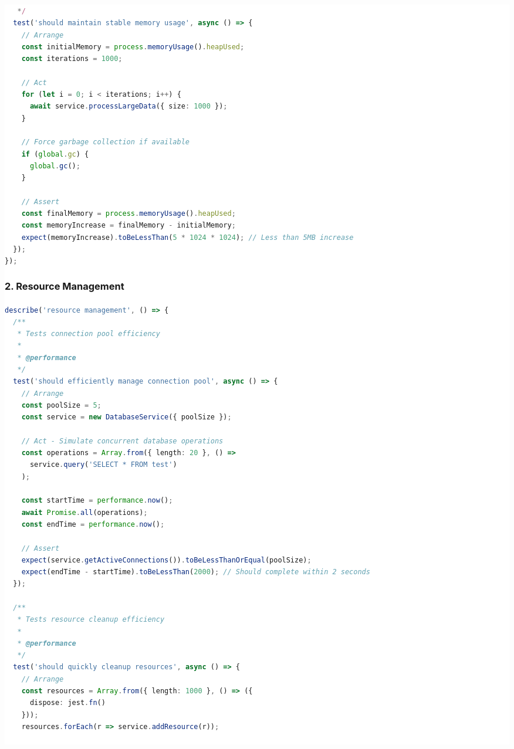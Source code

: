 ```typescript
   */
  test('should maintain stable memory usage', async () => {
    // Arrange
    const initialMemory = process.memoryUsage().heapUsed;
    const iterations = 1000;
    
    // Act
    for (let i = 0; i < iterations; i++) {
      await service.processLargeData({ size: 1000 });
    }
    
    // Force garbage collection if available
    if (global.gc) {
      global.gc();
    }
    
    // Assert
    const finalMemory = process.memoryUsage().heapUsed;
    const memoryIncrease = finalMemory - initialMemory;
    expect(memoryIncrease).toBeLessThan(5 * 1024 * 1024); // Less than 5MB increase
  });
});
```

### 2. Resource Management
```typescript
describe('resource management', () => {
  /**
   * Tests connection pool efficiency
   * 
   * @performance
   */
  test('should efficiently manage connection pool', async () => {
    // Arrange
    const poolSize = 5;
    const service = new DatabaseService({ poolSize });
    
    // Act - Simulate concurrent database operations
    const operations = Array.from({ length: 20 }, () =>
      service.query('SELECT * FROM test')
    );
    
    const startTime = performance.now();
    await Promise.all(operations);
    const endTime = performance.now();
    
    // Assert
    expect(service.getActiveConnections()).toBeLessThanOrEqual(poolSize);
    expect(endTime - startTime).toBeLessThan(2000); // Should complete within 2 seconds
  });
  
  /**
   * Tests resource cleanup efficiency
   * 
   * @performance
   */
  test('should quickly cleanup resources', async () => {
    // Arrange
    const resources = Array.from({ length: 1000 }, () => ({
      dispose: jest.fn()
    }));
    resources.forEach(r => service.addResource(r));
    
```